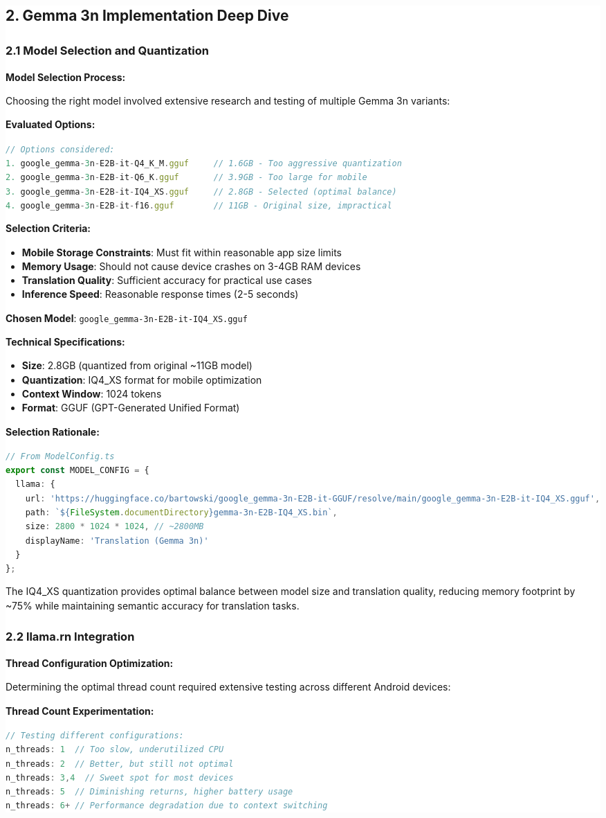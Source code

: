 ## 2. Gemma 3n Implementation Deep Dive

### 2.1 Model Selection and Quantization

**Model Selection Process:**

Choosing the right model involved extensive research and testing of multiple Gemma 3n variants:

**Evaluated Options:**
```typescript
// Options considered:
1. google_gemma-3n-E2B-it-Q4_K_M.gguf     // 1.6GB - Too aggressive quantization
2. google_gemma-3n-E2B-it-Q6_K.gguf       // 3.9GB - Too large for mobile
3. google_gemma-3n-E2B-it-IQ4_XS.gguf     // 2.8GB - Selected (optimal balance)
4. google_gemma-3n-E2B-it-f16.gguf        // 11GB - Original size, impractical
```

**Selection Criteria:**
- **Mobile Storage Constraints**: Must fit within reasonable app size limits
- **Memory Usage**: Should not cause device crashes on 3-4GB RAM devices
- **Translation Quality**: Sufficient accuracy for practical use cases
- **Inference Speed**: Reasonable response times (2-5 seconds)

**Chosen Model**: `google_gemma-3n-E2B-it-IQ4_XS.gguf`

**Technical Specifications:**
- **Size**: 2.8GB (quantized from original ~11GB model)
- **Quantization**: IQ4_XS format for mobile optimization
- **Context Window**: 1024 tokens
- **Format**: GGUF (GPT-Generated Unified Format)

**Selection Rationale:**
```typescript
// From ModelConfig.ts
export const MODEL_CONFIG = {
  llama: {
    url: 'https://huggingface.co/bartowski/google_gemma-3n-E2B-it-GGUF/resolve/main/google_gemma-3n-E2B-it-IQ4_XS.gguf',
    path: `${FileSystem.documentDirectory}gemma-3n-E2B-IQ4_XS.bin`,
    size: 2800 * 1024 * 1024, // ~2800MB
    displayName: 'Translation (Gemma 3n)'
  }
};
```

The IQ4_XS quantization provides optimal balance between model size and translation quality, reducing memory footprint by ~75% while maintaining semantic accuracy for translation tasks.

### 2.2 llama.rn Integration

**Thread Configuration Optimization:**

Determining the optimal thread count required extensive testing across different Android devices:

**Thread Count Experimentation:**
```typescript
// Testing different configurations:
n_threads: 1  // Too slow, underutilized CPU
n_threads: 2  // Better, but still not optimal
n_threads: 3,4  // Sweet spot for most devices
n_threads: 5  // Diminishing returns, higher battery usage
n_threads: 6+ // Performance degradation due to context switching
```
